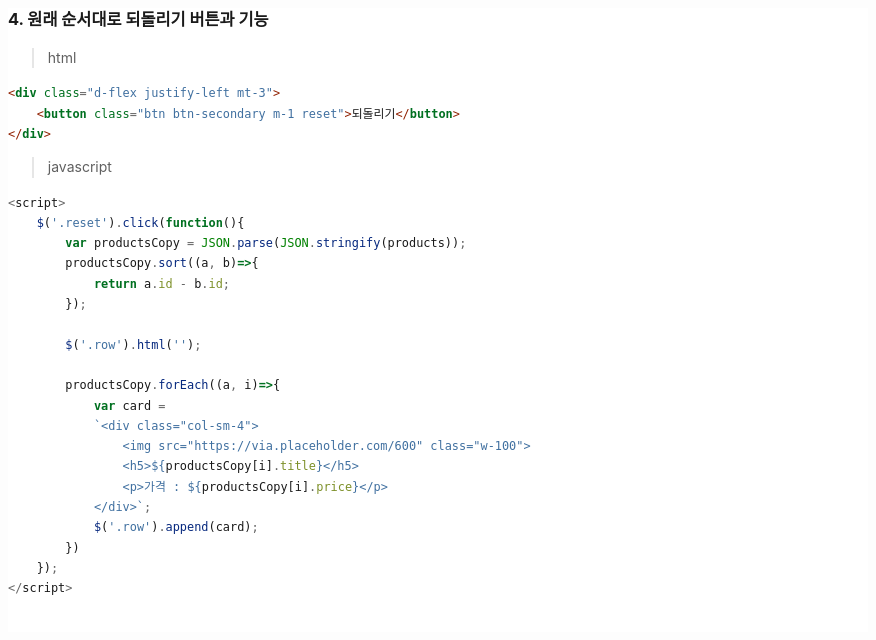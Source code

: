 ### 4. 원래 순서대로 되돌리기 버튼과 기능
> html
```html
<div class="d-flex justify-left mt-3">
    <button class="btn btn-secondary m-1 reset">되돌리기</button>
</div>
```

> javascript
```js
<script>
    $('.reset').click(function(){
        var productsCopy = JSON.parse(JSON.stringify(products));
        productsCopy.sort((a, b)=>{
            return a.id - b.id;
        });
        
        $('.row').html('');

        productsCopy.forEach((a, i)=>{
            var card = 
            `<div class="col-sm-4">
                <img src="https://via.placeholder.com/600" class="w-100">
                <h5>${productsCopy[i].title}</h5>
                <p>가격 : ${productsCopy[i].price}</p>
            </div>`;
            $('.row').append(card);
        })  
    });
</script>
```

<br>